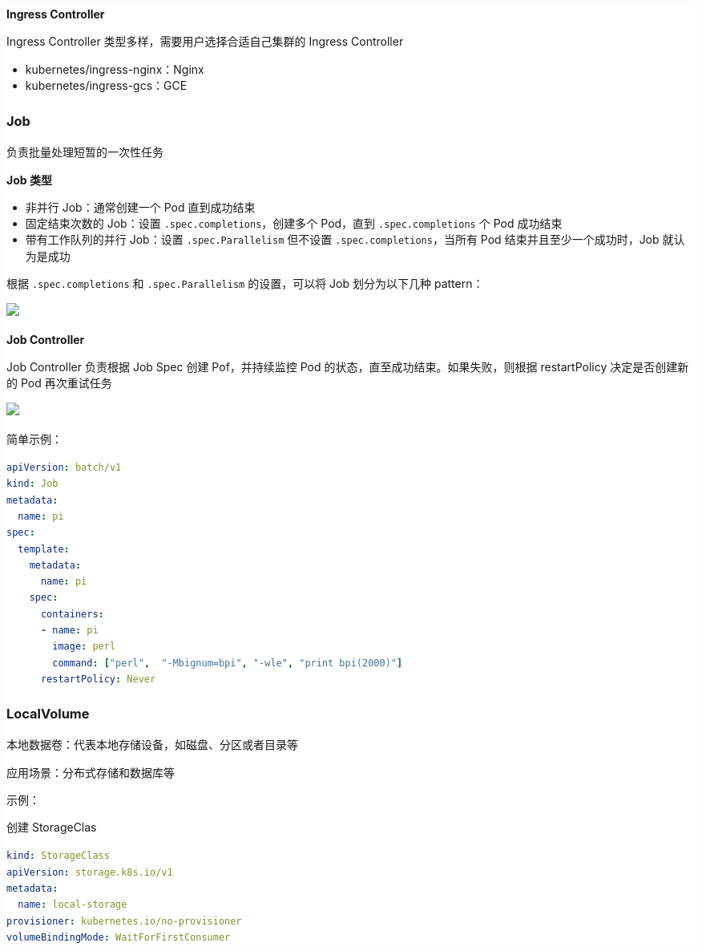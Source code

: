 **Ingress Controller**

Ingress Controller 类型多样，需要用户选择合适自己集群的 Ingress Controller

* kubernetes/ingress-nginx：Nginx
* kubernetes/ingress-gcs：GCE


### Job

负责批量处理短暂的一次性任务

**Job 类型**

* 非并行 Job：通常创建一个 Pod 直到成功结束
* 固定结束次数的 Job：设置 `.spec.completions`，创建多个 Pod，直到 `.spec.completions` 个 Pod 成功结束
* 带有工作队列的并行 Job：设置 `.spec.Parallelism` 但不设置 `.spec.completions`，当所有 Pod 结束并且至少一个成功时，Job 就认为是成功

根据 `.spec.completions` 和 `.spec.Parallelism` 的设置，可以将 Job 划分为以下几种 pattern：

![](https://cdn.jsdelivr.net/gh/wudg/picgo@master/images/blog/job-patterns.png)

**Job Controller**

Job Controller 负责根据 Job Spec 创建 Pof，并持续监控 Pod 的状态，直至成功结束。如果失败，则根据 restartPolicy 决定是否创建新的 Pod 再次重试任务

![](https://cdn.jsdelivr.net/gh/wudg/picgo@master/images/blog/job.png)

简单示例：

```yaml
apiVersion: batch/v1
kind: Job
metadata:
  name: pi
spec:
  template:
    metadata:
      name: pi
    spec:
      containers:
      - name: pi
        image: perl
        command: ["perl",  "-Mbignum=bpi", "-wle", "print bpi(2000)"]
      restartPolicy: Never
```

### LocalVolume

本地数据卷：代表本地存储设备，如磁盘、分区或者目录等

应用场景：分布式存储和数据库等

示例：

创建 StorageClas

```yaml
kind: StorageClass
apiVersion: storage.k8s.io/v1
metadata:
  name: local-storage
provisioner: kubernetes.io/no-provisioner
volumeBindingMode: WaitForFirstConsumer
```
